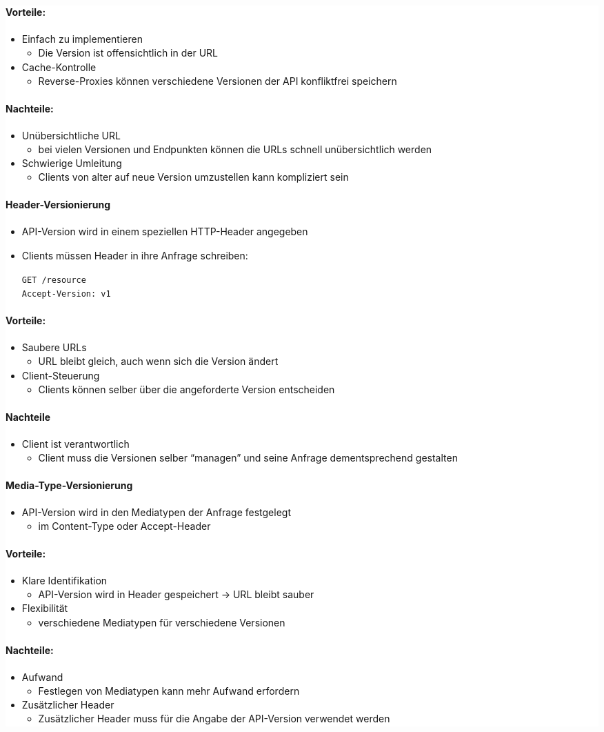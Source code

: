 #### Vorteile:

- Einfach zu implementieren
    - Die Version ist offensichtlich in der URL
- Cache-Kontrolle
    - Reverse-Proxies können verschiedene Versionen der API konfliktfrei speichern

#### Nachteile:

- Unübersichtliche URL
    - bei vielen Versionen und Endpunkten können die URLs schnell unübersichtlich werden
- Schwierige Umleitung
    - Clients von alter auf neue Version umzustellen kann kompliziert sein


 

#### Header-Versionierung

- API-Version wird in einem speziellen HTTP-Header angegeben
- Clients müssen Header in ihre Anfrage schreiben:
    
    ```bash
    GET /resource
    Accept-Version: v1
    ```
    

#### Vorteile:

- Saubere URLs
    - URL bleibt gleich, auch wenn sich die Version ändert
- Client-Steuerung
    - Clients können selber über die angeforderte Version entscheiden

#### Nachteile

- Client ist verantwortlich
    - Client muss die Versionen selber “managen” und seine Anfrage dementsprechend gestalten



#### Media-Type-Versionierung

- API-Version wird in den Mediatypen der Anfrage festgelegt
    - im Content-Type oder Accept-Header

#### Vorteile:

- Klare Identifikation
    - API-Version wird in Header gespeichert → URL bleibt sauber
- Flexibilität
    - verschiedene Mediatypen für verschiedene Versionen

#### Nachteile:

- Aufwand
    - Festlegen von Mediatypen kann mehr Aufwand erfordern
- Zusätzlicher Header
    - Zusätzlicher Header muss für die Angabe der API-Version verwendet werden
